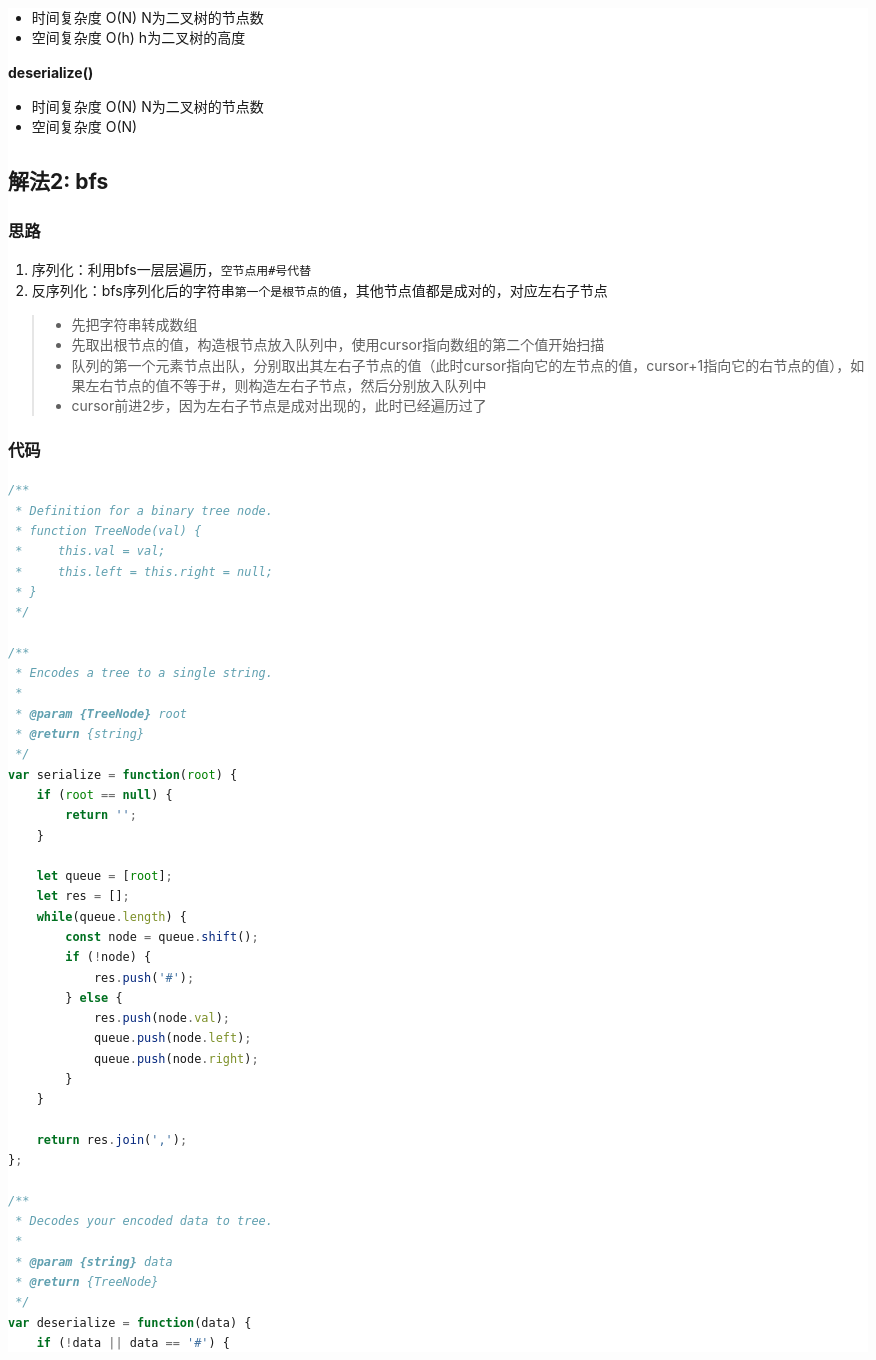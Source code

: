 * 时间复杂度 O(N) N为二叉树的节点数
* 空间复杂度 O(h) h为二叉树的高度

**deserialize()**

* 时间复杂度 O(N) N为二叉树的节点数
* 空间复杂度 O(N) 

  
## 解法2: bfs
### 思路
1. 序列化：利用bfs一层层遍历，`空节点用#号代替`
2. 反序列化：bfs序列化后的字符串`第一个是根节点的值`，其他节点值都是成对的，对应左右子节点
>* 先把字符串转成数组
>* 先取出根节点的值，构造根节点放入队列中，使用cursor指向数组的第二个值开始扫描
>* 队列的第一个元素节点出队，分别取出其左右子节点的值（此时cursor指向它的左节点的值，cursor+1指向它的右节点的值），如果左右节点的值不等于#，则构造左右子节点，然后分别放入队列中
>* cursor前进2步，因为左右子节点是成对出现的，此时已经遍历过了

### 代码
```javascript
/**
 * Definition for a binary tree node.
 * function TreeNode(val) {
 *     this.val = val;
 *     this.left = this.right = null;
 * }
 */

/**
 * Encodes a tree to a single string.
 *
 * @param {TreeNode} root
 * @return {string}
 */
var serialize = function(root) {
    if (root == null) {
        return '';
    }

    let queue = [root];
    let res = [];
    while(queue.length) {
        const node = queue.shift();
        if (!node) {
            res.push('#');
        } else {
            res.push(node.val);
            queue.push(node.left);
            queue.push(node.right);
        }
    }

    return res.join(',');
};

/**
 * Decodes your encoded data to tree.
 *
 * @param {string} data
 * @return {TreeNode}
 */
var deserialize = function(data) {
    if (!data || data == '#') {
```